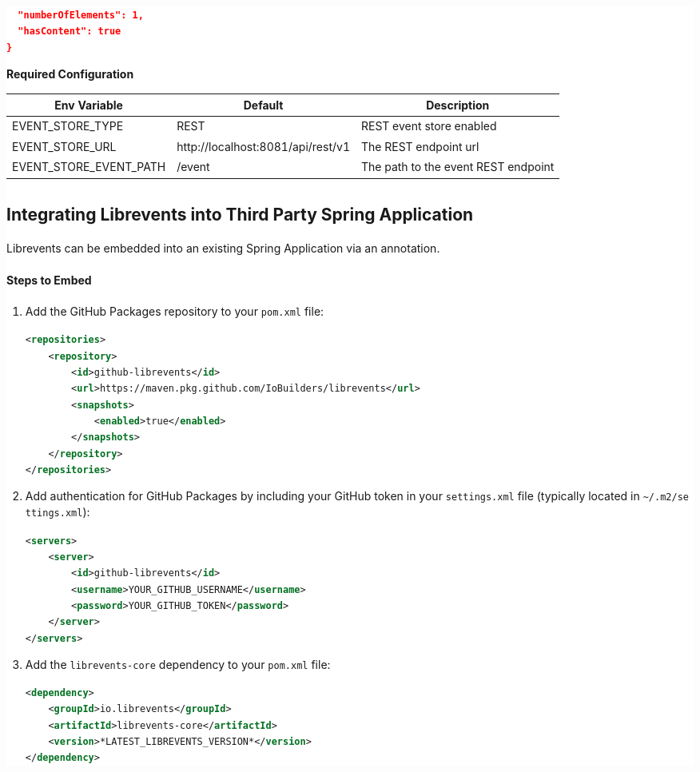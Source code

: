 ```json
  "numberOfElements": 1,
  "hasContent": true
}
```

**Required Configuration**

| Env Variable           | Default                           | Description                         |
|------------------------|-----------------------------------|-------------------------------------|
| EVENT_STORE_TYPE       | REST                              | REST event store enabled            |
| EVENT_STORE_URL        | http://localhost:8081/api/rest/v1 | The REST endpoint url               |
| EVENT_STORE_EVENT_PATH | /event                            | The path to the event REST endpoint |

## Integrating Librevents into Third Party Spring Application

Librevents can be embedded into an existing Spring Application via an annotation.

#### Steps to Embed

1. Add the GitHub Packages repository to your `pom.xml` file:

    ```xml
    <repositories>
        <repository>
            <id>github-librevents</id>
            <url>https://maven.pkg.github.com/IoBuilders/librevents</url>
            <snapshots>
                <enabled>true</enabled>
            </snapshots>
        </repository>
    </repositories>
    ```

2. Add authentication for GitHub Packages by including your GitHub token in your `settings.xml` file (typically located
   in `~/.m2/settings.xml`):

    ```xml
    <servers>
        <server>
            <id>github-librevents</id>
            <username>YOUR_GITHUB_USERNAME</username>
            <password>YOUR_GITHUB_TOKEN</password>
        </server>
    </servers>
    ```

3. Add the `librevents-core` dependency to your `pom.xml` file:

    ```xml
    <dependency>
        <groupId>io.librevents</groupId>
        <artifactId>librevents-core</artifactId>
        <version>*LATEST_LIBREVENTS_VERSION*</version>
    </dependency>
    ```

